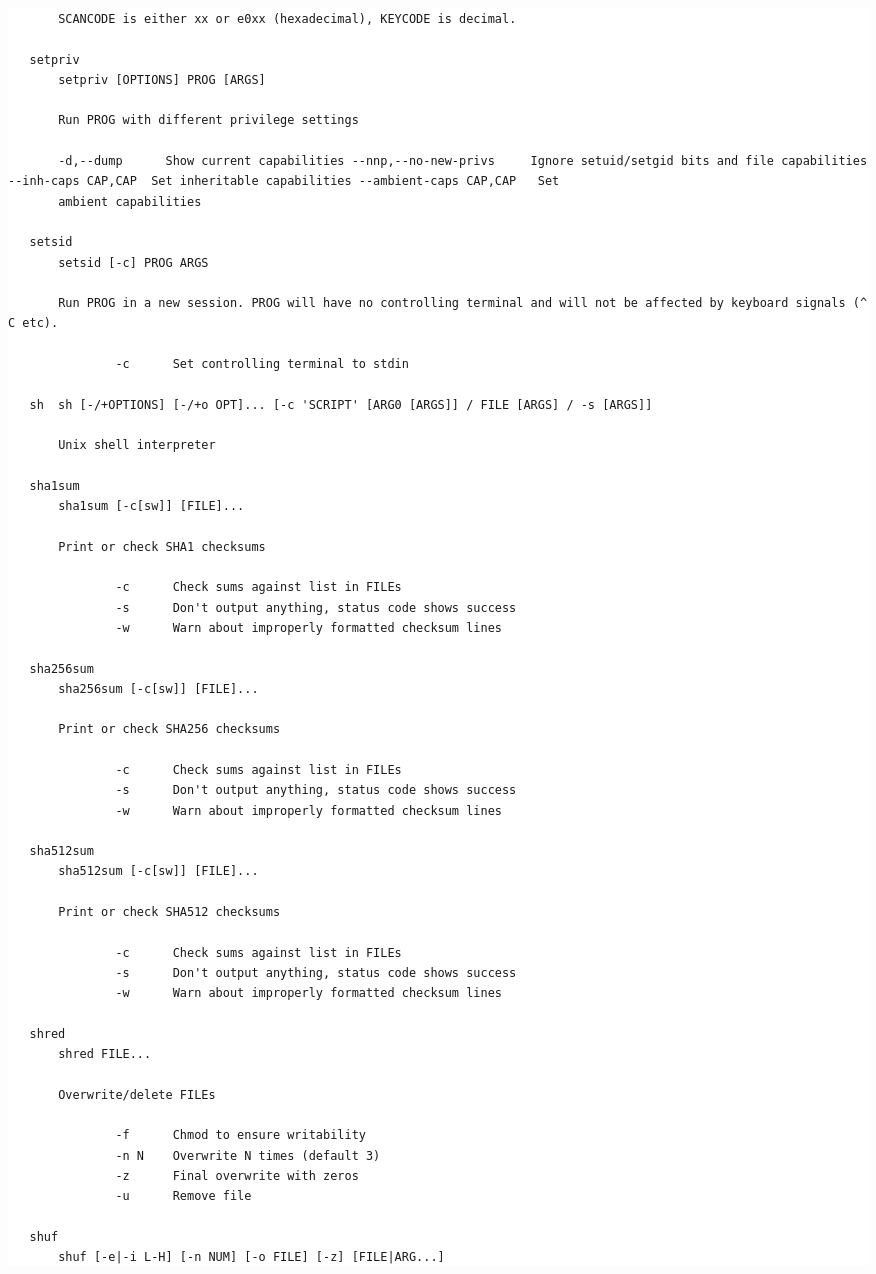            SCANCODE is either xx or e0xx (hexadecimal), KEYCODE is decimal.

       setpriv
           setpriv [OPTIONS] PROG [ARGS]

           Run PROG with different privilege settings

           -d,--dump      Show current capabilities --nnp,--no-new-privs     Ignore setuid/setgid bits and file capabilities --inh-caps CAP,CAP  Set inheritable capabilities --ambient-caps CAP,CAP   Set
           ambient capabilities

       setsid
           setsid [-c] PROG ARGS

           Run PROG in a new session. PROG will have no controlling terminal and will not be affected by keyboard signals (^C etc).

                   -c      Set controlling terminal to stdin

       sh  sh [-/+OPTIONS] [-/+o OPT]... [-c 'SCRIPT' [ARG0 [ARGS]] / FILE [ARGS] / -s [ARGS]]

           Unix shell interpreter

       sha1sum
           sha1sum [-c[sw]] [FILE]...

           Print or check SHA1 checksums

                   -c      Check sums against list in FILEs
                   -s      Don't output anything, status code shows success
                   -w      Warn about improperly formatted checksum lines

       sha256sum
           sha256sum [-c[sw]] [FILE]...

           Print or check SHA256 checksums

                   -c      Check sums against list in FILEs
                   -s      Don't output anything, status code shows success
                   -w      Warn about improperly formatted checksum lines

       sha512sum
           sha512sum [-c[sw]] [FILE]...

           Print or check SHA512 checksums

                   -c      Check sums against list in FILEs
                   -s      Don't output anything, status code shows success
                   -w      Warn about improperly formatted checksum lines

       shred
           shred FILE...

           Overwrite/delete FILEs

                   -f      Chmod to ensure writability
                   -n N    Overwrite N times (default 3)
                   -z      Final overwrite with zeros
                   -u      Remove file

       shuf
           shuf [-e|-i L-H] [-n NUM] [-o FILE] [-z] [FILE|ARG...]
